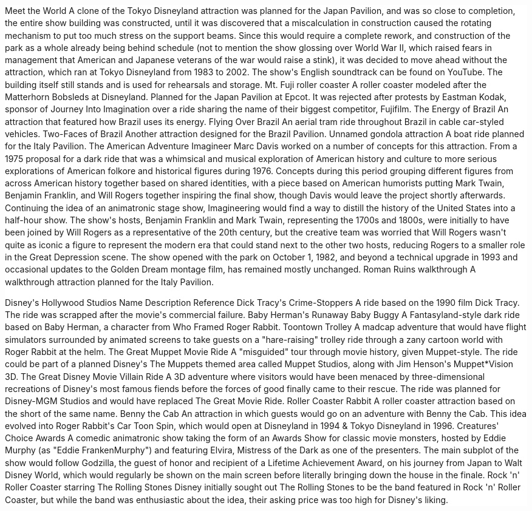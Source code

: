 Meet the World	A clone of the Tokyo Disneyland attraction was planned for the Japan Pavilion, and was so close to completion, the entire show building was constructed, until it was discovered that a miscalculation in construction caused the rotating mechanism to put too much stress on the support beams. Since this would require a complete rework, and construction of the park as a whole already being behind schedule (not to mention the show glossing over World War II, which raised fears in management that American and Japanese veterans of the war would raise a stink), it was decided to move ahead without the attraction, which ran at Tokyo Disneyland from 1983 to 2002. The show's English soundtrack can be found on YouTube. The building itself still stands and is used for rehearsals and storage.
Mt. Fuji roller coaster	A roller coaster modeled after the Matterhorn Bobsleds at Disneyland. Planned for the Japan Pavilion at Epcot. It was rejected after protests by Eastman Kodak, sponsor of Journey Into Imagination over a ride sharing the name of their biggest competitor, Fujifilm.
The Energy of Brazil	An attraction that featured how Brazil uses its energy.
Flying Over Brazil	An aerial tram ride throughout Brazil in cable car-styled vehicles.
Two-Faces of Brazil	Another attraction designed for the Brazil Pavilion.
Unnamed gondola attraction	A boat ride planned for the Italy Pavilion.
The American Adventure	Imagineer Marc Davis worked on a number of concepts for this attraction. From a 1975 proposal for a dark ride that was a whimsical and musical exploration of American history and culture to more serious explorations of American folkore and historical figures during 1976. Concepts during this period grouping different figures from across American history together based on shared identities, with a piece based on American humorists putting Mark Twain, Benjamin Franklin, and Will Rogers together inspiring the final show, though Davis would leave the project shortly afterwards. Continuing the idea of an animatronic stage show, Imagineering would find a way to distill the history of the United States into a half-hour show. The show's hosts, Benjamin Franklin and Mark Twain, representing the 1700s and 1800s, were initially to have been joined by Will Rogers as a representative of the 20th century, but the creative team was worried that Will Rogers wasn't quite as iconic a figure to represent the modern era that could stand next to the other two hosts, reducing Rogers to a smaller role in the Great Depression scene. The show opened with the park on October 1, 1982, and beyond a technical upgrade in 1993 and occasional updates to the Golden Dream montage film, has remained mostly unchanged.
Roman Ruins walkthrough	A walkthrough attraction planned for the Italy Pavilion.

Disney's Hollywood Studios
Name	Description	Reference
Dick Tracy's Crime-Stoppers	A ride based on the 1990 film Dick Tracy. The ride was scrapped after the movie's commercial failure.
Baby Herman's Runaway Baby Buggy	A Fantasyland-style dark ride based on Baby Herman, a character from Who Framed Roger Rabbit.
Toontown Trolley	A madcap adventure that would have flight simulators surrounded by animated screens to take guests on a "hare-raising" trolley ride through a zany cartoon world with Roger Rabbit at the helm.
The Great Muppet Movie Ride	A "misguided" tour through movie history, given Muppet-style. The ride could be part of a planned Disney's The Muppets themed area called Muppet Studios, along with Jim Henson's Muppet*Vision 3D.
The Great Disney Movie Villain Ride	A 3D adventure where visitors would have been menaced by three-dimensional recreations of Disney's most famous fiends before the forces of good finally came to their rescue. The ride was planned for Disney-MGM Studios and would have replaced The Great Movie Ride.
Roller Coaster Rabbit	A roller coaster attraction based on the short of the same name.
Benny the Cab	An attraction in which guests would go on an adventure with Benny the Cab. This idea evolved into Roger Rabbit's Car Toon Spin, which would open at Disneyland in 1994 & Tokyo Disneyland in 1996.
Creatures' Choice Awards	A comedic animatronic show taking the form of an Awards Show for classic movie monsters, hosted by Eddie Murphy (as "Eddie FrankenMurphy") and featuring Elvira, Mistress of the Dark as one of the presenters. The main subplot of the show would follow Godzilla, the guest of honor and recipient of a Lifetime Achievement Award, on his journey from Japan to Walt Disney World, which would regularly be shown on the main screen before literally bringing down the house in the finale.
Rock 'n' Roller Coaster starring The Rolling Stones	Disney initially sought out The Rolling Stones to be the band featured in Rock 'n' Roller Coaster, but while the band was enthusiastic about the idea, their asking price was too high for Disney's liking.